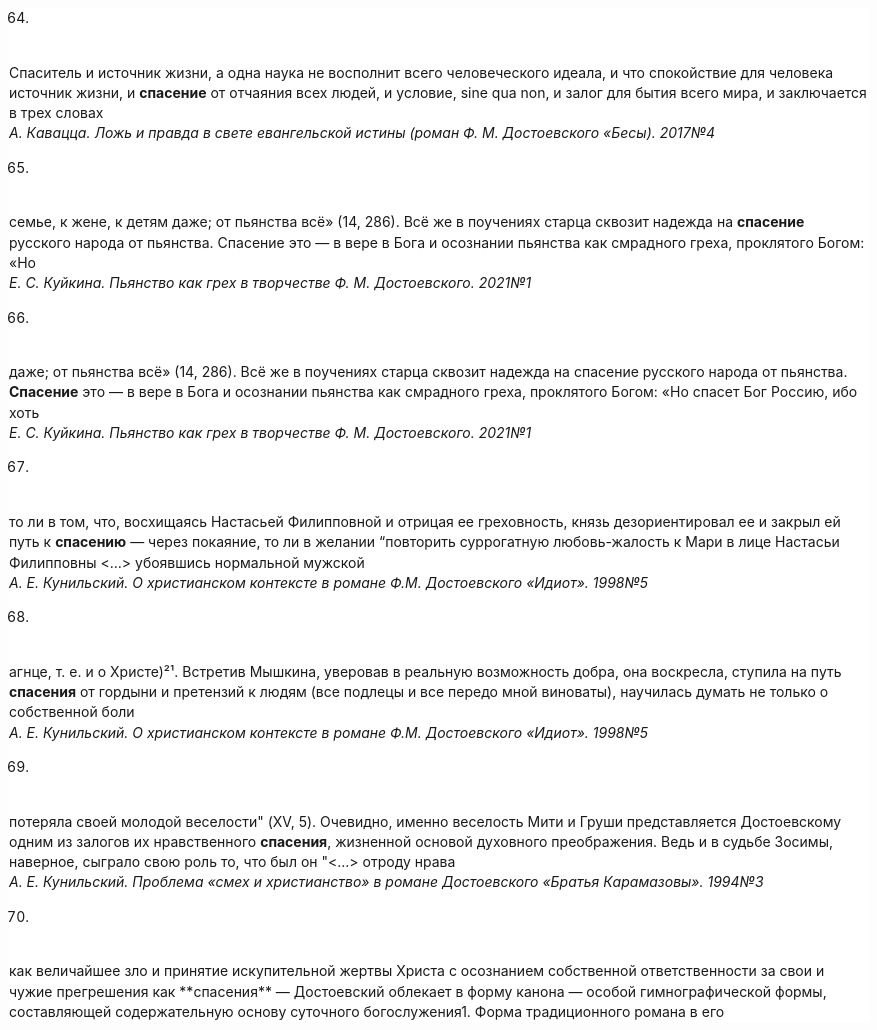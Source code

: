 64.
<br>Спаситель и источник жизни, а одна наука не восполнит всего
  человеческого идеала, и что спокойствие для человека источник жизни, и
  **спасение** от отчаяния всех людей, и условие, sine qua non, и залог для
  бытия всего мира, и заключается в трех словах
<br> *А. Кавацца. Ложь и правда в свете евангельской истины (роман Ф. М. Достоевского «Бесы). 2017№4* 

65.
<br>семье, к жене, к детям даже; от пьянства всё» (14, 286).
  Всё же в поучениях старца сквозит надежда на **спасение** русского народа от
  пьянства. Спасение это — в вере в Бога и осознании пьянства как
  смрадного греха, проклятого Богом:
    «Но 
<br> *Е. С. Куйкина. Пьянство как грех в творчестве Ф. М. Достоевского. 2021№1* 

66.
<br>даже; от пьянства всё» (14, 286).
  Всё же в поучениях старца сквозит надежда на спасение русского народа от
  пьянства. **Спасение** это — в вере в Бога и осознании пьянства как
  смрадного греха, проклятого Богом:
    «Но спасет Бог Россию, ибо хоть 
<br> *Е. С. Куйкина. Пьянство как грех в творчестве Ф. М. Достоевского. 2021№1* 

67.
<br>то ли в том, что, восхищаясь
  Настасьей Филипповной и отрицая ее греховность, князь дезориентировал ее
  и закрыл ей путь к **спасению** — через покаяние, то ли в желании “повторить
  суррогатную любовь-жалость к Мари в лице Настасьи
  Филипповны <…> убоявшись нормальной мужской
<br> *А. Е. Кунильский. О христианском контексте в романе Ф.М. Достоевского «Идиот». 1998№5* 

68.
<br>агнце,
  т. е. и о Христе)²¹. Встретив Мышкина, уверовав в реальную возможность
  добра, она воскресла, ступила на путь **спасения** от гордыни и претензий к
  людям (все подлецы и все передо мной виноваты), научилась думать не
  только о собственной боли
<br> *А. Е. Кунильский. О христианском контексте в романе Ф.М. Достоевского «Идиот». 1998№5* 

69.
<br>потеряла своей молодой
  веселости" (XV, 5).
  Очевидно, именно веселость Мити и Груши представляется Достоевскому
  одним из залогов их нравственного **спасения**, жизненной основой духовного
  преображения. Ведь и в судьбе Зосимы, наверное, сыграло свою роль то,
  что был он "<...> отроду нрава
<br> *А. Е. Кунильский. Проблема «смех и христианство» в романе Достоевского «Братья Карамазовы». 1994№3* 

70.
<br>
    как величайшее зло и принятие искупительной жертвы Христа с
    осознанием собственной ответственности за свои и чужие прегрешения
    как **спасения** — Достоевский облекает в форму
    канона — особой гимнографической формы, составляющей содержательную
    основу суточного богослужения1. Форма традиционного романа в его
    
